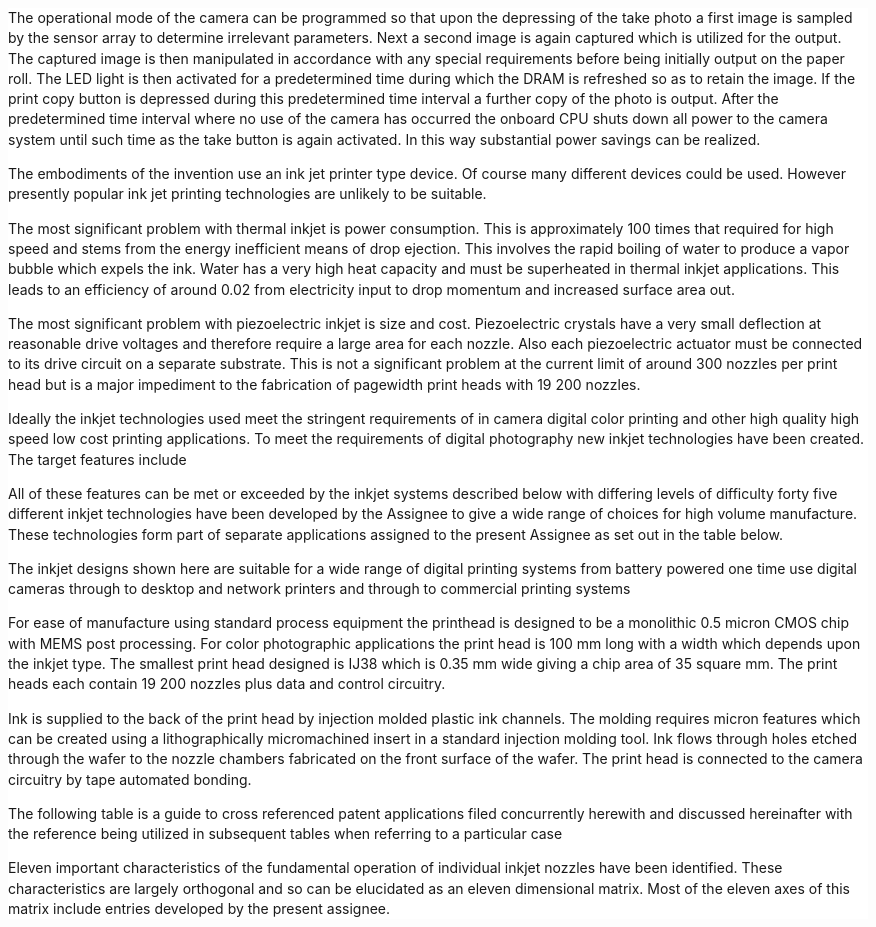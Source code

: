 The operational mode of the camera can be programmed so that upon the depressing of the take photo a first image is sampled by the sensor array to determine irrelevant parameters. Next a second image is again captured which is utilized for the output. The captured image is then manipulated in accordance with any special requirements before being initially output on the paper roll. The LED light is then activated for a predetermined time during which the DRAM is refreshed so as to retain the image. If the print copy button is depressed during this predetermined time interval a further copy of the photo is output. After the predetermined time interval where no use of the camera has occurred the onboard CPU shuts down all power to the camera system until such time as the take button is again activated. In this way substantial power savings can be realized.

The embodiments of the invention use an ink jet printer type device. Of course many different devices could be used. However presently popular ink jet printing technologies are unlikely to be suitable.

The most significant problem with thermal inkjet is power consumption. This is approximately 100 times that required for high speed and stems from the energy inefficient means of drop ejection. This involves the rapid boiling of water to produce a vapor bubble which expels the ink. Water has a very high heat capacity and must be superheated in thermal inkjet applications. This leads to an efficiency of around 0.02 from electricity input to drop momentum and increased surface area out.

The most significant problem with piezoelectric inkjet is size and cost. Piezoelectric crystals have a very small deflection at reasonable drive voltages and therefore require a large area for each nozzle. Also each piezoelectric actuator must be connected to its drive circuit on a separate substrate. This is not a significant problem at the current limit of around 300 nozzles per print head but is a major impediment to the fabrication of pagewidth print heads with 19 200 nozzles.

Ideally the inkjet technologies used meet the stringent requirements of in camera digital color printing and other high quality high speed low cost printing applications. To meet the requirements of digital photography new inkjet technologies have been created. The target features include 

All of these features can be met or exceeded by the inkjet systems described below with differing levels of difficulty forty five different inkjet technologies have been developed by the Assignee to give a wide range of choices for high volume manufacture. These technologies form part of separate applications assigned to the present Assignee as set out in the table below.

The inkjet designs shown here are suitable for a wide range of digital printing systems from battery powered one time use digital cameras through to desktop and network printers and through to commercial printing systems

For ease of manufacture using standard process equipment the printhead is designed to be a monolithic 0.5 micron CMOS chip with MEMS post processing. For color photographic applications the print head is 100 mm long with a width which depends upon the inkjet type. The smallest print head designed is IJ38 which is 0.35 mm wide giving a chip area of 35 square mm. The print heads each contain 19 200 nozzles plus data and control circuitry.

Ink is supplied to the back of the print head by injection molded plastic ink channels. The molding requires micron features which can be created using a lithographically micromachined insert in a standard injection molding tool. Ink flows through holes etched through the wafer to the nozzle chambers fabricated on the front surface of the wafer. The print head is connected to the camera circuitry by tape automated bonding.

The following table is a guide to cross referenced patent applications filed concurrently herewith and discussed hereinafter with the reference being utilized in subsequent tables when referring to a particular case 

Eleven important characteristics of the fundamental operation of individual inkjet nozzles have been identified. These characteristics are largely orthogonal and so can be elucidated as an eleven dimensional matrix. Most of the eleven axes of this matrix include entries developed by the present assignee.
